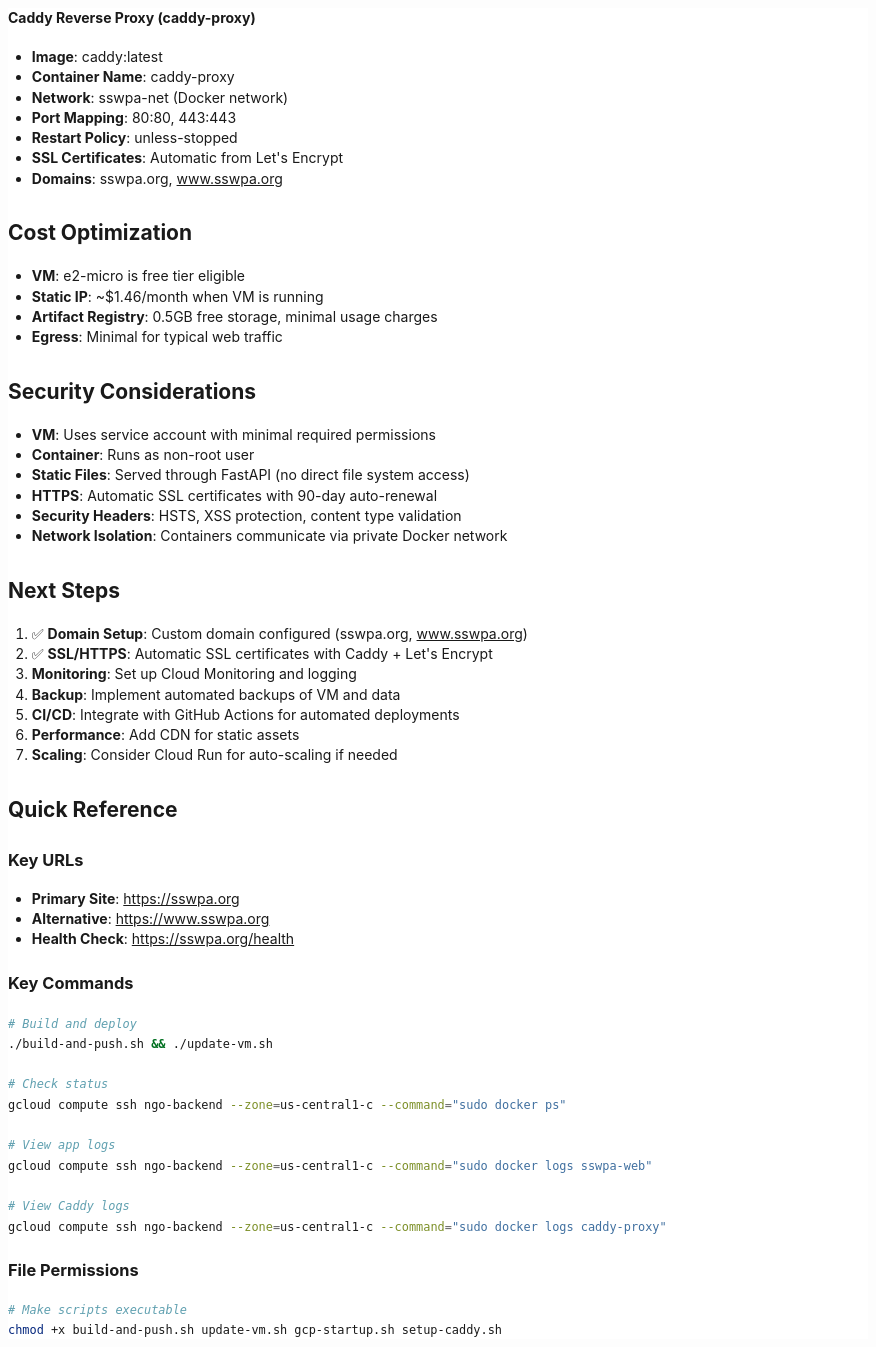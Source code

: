 #### Caddy Reverse Proxy (caddy-proxy)
- **Image**: caddy:latest
- **Container Name**: caddy-proxy
- **Network**: sswpa-net (Docker network)
- **Port Mapping**: 80:80, 443:443
- **Restart Policy**: unless-stopped
- **SSL Certificates**: Automatic from Let's Encrypt
- **Domains**: sswpa.org, www.sswpa.org

## Cost Optimization

- **VM**: e2-micro is free tier eligible
- **Static IP**: ~$1.46/month when VM is running
- **Artifact Registry**: 0.5GB free storage, minimal usage charges
- **Egress**: Minimal for typical web traffic

## Security Considerations

- **VM**: Uses service account with minimal required permissions
- **Container**: Runs as non-root user
- **Static Files**: Served through FastAPI (no direct file system access)
- **HTTPS**: Automatic SSL certificates with 90-day auto-renewal
- **Security Headers**: HSTS, XSS protection, content type validation
- **Network Isolation**: Containers communicate via private Docker network

## Next Steps

1. ✅ **Domain Setup**: Custom domain configured (sswpa.org, www.sswpa.org)
2. ✅ **SSL/HTTPS**: Automatic SSL certificates with Caddy + Let's Encrypt
3. **Monitoring**: Set up Cloud Monitoring and logging
4. **Backup**: Implement automated backups of VM and data
5. **CI/CD**: Integrate with GitHub Actions for automated deployments
6. **Performance**: Add CDN for static assets
7. **Scaling**: Consider Cloud Run for auto-scaling if needed

## Quick Reference

### Key URLs
- **Primary Site**: https://sswpa.org
- **Alternative**: https://www.sswpa.org
- **Health Check**: https://sswpa.org/health

### Key Commands
```bash
# Build and deploy
./build-and-push.sh && ./update-vm.sh

# Check status
gcloud compute ssh ngo-backend --zone=us-central1-c --command="sudo docker ps"

# View app logs
gcloud compute ssh ngo-backend --zone=us-central1-c --command="sudo docker logs sswpa-web"

# View Caddy logs
gcloud compute ssh ngo-backend --zone=us-central1-c --command="sudo docker logs caddy-proxy"
```

### File Permissions
```bash
# Make scripts executable
chmod +x build-and-push.sh update-vm.sh gcp-startup.sh setup-caddy.sh
```